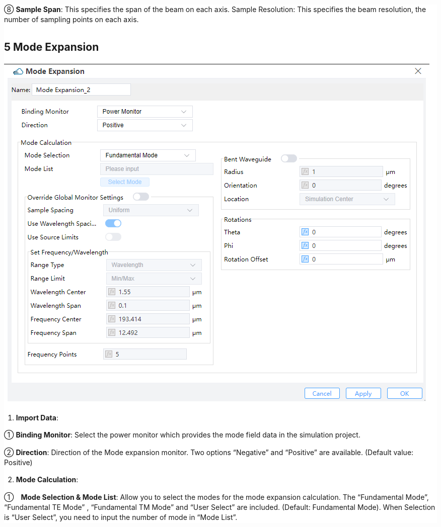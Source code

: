 ⑧ **Sample Span**: This specifies the span of the beam on each axis.
Sample Resolution: This specifies the beam resolution, the number of sampling points on each axis.

## 5 Mode Expansion

|![](../../static/img/tutorial/analysis/16.png)|
| :------------------------------------------------------------: |

1) **Import Data**:

① **Binding Monitor**: Select the power monitor which provides the mode field data in the simulation project.

② **Direction**: Direction of the Mode expansion monitor. Two options “Negative” and “Positive” are available. (Default value: Positive)

2) **Mode Calculation**:

①　**Mode Selection & Mode List**: Allow you to select the modes for the mode expansion calculation. The “Fundamental Mode”, “Fundamental TE Mode” , “Fundamental TM Mode” and “User Select” are included. (Default: Fundamental Mode). When Selection is “User Select”, you need to input the number of mode in “Mode List”.
